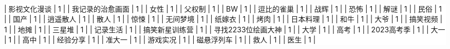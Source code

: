 | 影视文化漫谈 | 1 |
| 我记录的治愈画面 | 1 |
| 女性 | 1 |
| 父权制 | 1 |
| BW | 1 |
| 逗比的雀巢 | 1 |
| 战辉 | 1 |
| 恐怖 | 1 |
| 解谜 | 1 |
| 民俗 | 1 |
| 国产 | 1 |
| 逍遥散人 | 1 |
| 散人 | 1 |
| 惊悚 | 1 |
| 无间梦境 | 1 |
| 纸嫁衣 | 1 |
| 烤肉 | 1 |
| 日本料理 | 1 |
| 和牛 | 1 |
| 大爷 | 1 |
| 搞笑视频 | 1 |
| 地摊 | 1 |
| 三星堆 | 1 |
| 记录生活 | 1 |
| 搞笑新星训练营 | 1 |
| 寻找2233位绘画大神 | 1 |
| 大学 | 1 |
| 高考 | 1 |
| 2023高考季 | 1 |
| 大一 | 1 |
| 高中 | 1 |
| 经验分享 | 1 |
| 准大一 | 1 |
| 游戏实况 | 1 |
| 磁悬浮列车 | 1 |
| 救人 | 1 |
| 医生 | 1 |